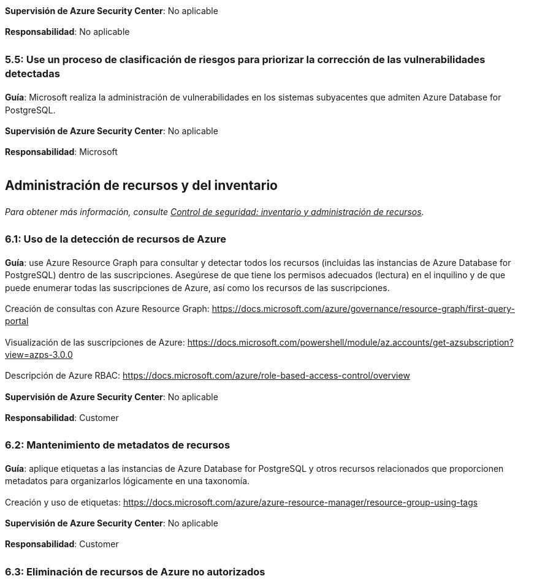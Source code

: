 **Supervisión de Azure Security Center**: No aplicable

**Responsabilidad**: No aplicable

### <a name="55-use-a-risk-rating-process-to-prioritize-the-remediation-of-discovered-vulnerabilities"></a>5.5: Use un proceso de clasificación de riesgos para priorizar la corrección de las vulnerabilidades detectadas

**Guía**: Microsoft realiza la administración de vulnerabilidades en los sistemas subyacentes que admiten Azure Database for PostgreSQL.

**Supervisión de Azure Security Center**: No aplicable

**Responsabilidad**: Microsoft

## <a name="inventory-and-asset-management"></a>Administración de recursos y del inventario

*Para obtener más información, consulte [Control de seguridad: inventario y administración de recursos](https://docs.microsoft.com/azure/security/benchmarks/security-control-inventory-asset-management).*

### <a name="61-use-azure-asset-discovery"></a>6.1: Uso de la detección de recursos de Azure

**Guía**: use Azure Resource Graph para consultar y detectar todos los recursos (incluidas las instancias de Azure Database for PostgreSQL) dentro de las suscripciones. Asegúrese de que tiene los permisos adecuados (lectura) en el inquilino y de que puede enumerar todas las suscripciones de Azure, así como los recursos de las suscripciones.

Creación de consultas con Azure Resource Graph: https://docs.microsoft.com/azure/governance/resource-graph/first-query-portal

Visualización de las suscripciones de Azure: https://docs.microsoft.com/powershell/module/az.accounts/get-azsubscription?view=azps-3.0.0

Descripción de Azure RBAC: https://docs.microsoft.com/azure/role-based-access-control/overview

**Supervisión de Azure Security Center**: No aplicable

**Responsabilidad**: Customer

### <a name="62-maintain-asset-metadata"></a>6.2: Mantenimiento de metadatos de recursos

**Guía**: aplique etiquetas a las instancias de Azure Database for PostgreSQL y otros recursos relacionados que proporcionen metadatos para organizarlos lógicamente en una taxonomía.

Creación y uso de etiquetas: https://docs.microsoft.com/azure/azure-resource-manager/resource-group-using-tags

**Supervisión de Azure Security Center**: No aplicable

**Responsabilidad**: Customer

### <a name="63-delete-unauthorized-azure-resources"></a>6.3: Eliminación de recursos de Azure no autorizados

